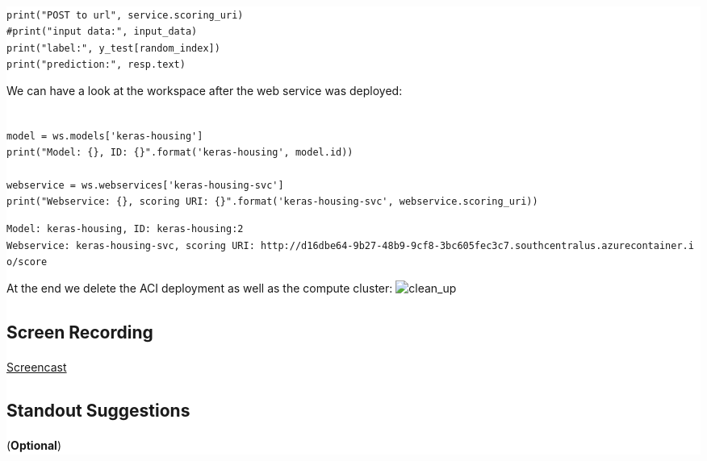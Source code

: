 ```
print("POST to url", service.scoring_uri)
#print("input data:", input_data)
print("label:", y_test[random_index])
print("prediction:", resp.text)
```

We can have a look at the workspace after the web service was deployed: 
```

model = ws.models['keras-housing']
print("Model: {}, ID: {}".format('keras-housing', model.id))
    
webservice = ws.webservices['keras-housing-svc']
print("Webservice: {}, scoring URI: {}".format('keras-housing-svc', webservice.scoring_uri))
```
```
Model: keras-housing, ID: keras-housing:2
Webservice: keras-housing-svc, scoring URI: http://d16dbe64-9b27-48b9-9cf8-3bc605fec3c7.southcentralus.azurecontainer.io/score
```
At the end we delete the ACI deployment as well as the compute cluster:
![clean_up](https://github.com/elenacramer/nd00333-capstone/blob/master/starter_file/hyperdrive_keras_model/screenshots/clean_up.png)

## Screen Recording  <a name="recording"></a>
[Screencast](https://youtu.be/05gfBcdG8OQ)

## Standout Suggestions <a name="standout"></a>
(**Optional**)
